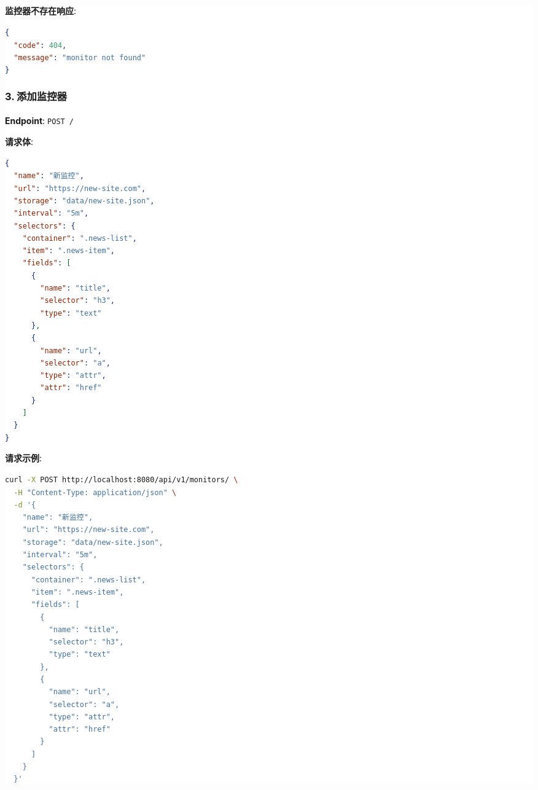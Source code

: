 **监控器不存在响应**:
```json
{
  "code": 404,
  "message": "monitor not found"
}
```

### 3. 添加监控器

**Endpoint**: `POST /`

**请求体**:
```json
{
  "name": "新监控",
  "url": "https://new-site.com",
  "storage": "data/new-site.json",
  "interval": "5m",
  "selectors": {
    "container": ".news-list",
    "item": ".news-item",
    "fields": [
      {
        "name": "title",
        "selector": "h3",
        "type": "text"
      },
      {
        "name": "url",
        "selector": "a",
        "type": "attr",
        "attr": "href"
      }
    ]
  }
}
```

**请求示例**:
```bash
curl -X POST http://localhost:8080/api/v1/monitors/ \
  -H "Content-Type: application/json" \
  -d '{
    "name": "新监控",
    "url": "https://new-site.com",
    "storage": "data/new-site.json",
    "interval": "5m",
    "selectors": {
      "container": ".news-list",
      "item": ".news-item",
      "fields": [
        {
          "name": "title",
          "selector": "h3",
          "type": "text"
        },
        {
          "name": "url",
          "selector": "a",
          "type": "attr",
          "attr": "href"
        }
      ]
    }
  }'
```
